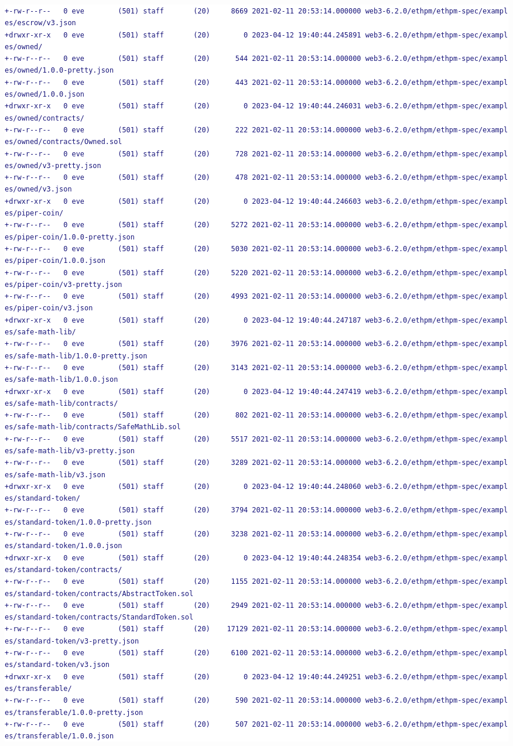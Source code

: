 ```diff
+-rw-r--r--   0 eve        (501) staff       (20)     8669 2021-02-11 20:53:14.000000 web3-6.2.0/ethpm/ethpm-spec/examples/escrow/v3.json
+drwxr-xr-x   0 eve        (501) staff       (20)        0 2023-04-12 19:40:44.245891 web3-6.2.0/ethpm/ethpm-spec/examples/owned/
+-rw-r--r--   0 eve        (501) staff       (20)      544 2021-02-11 20:53:14.000000 web3-6.2.0/ethpm/ethpm-spec/examples/owned/1.0.0-pretty.json
+-rw-r--r--   0 eve        (501) staff       (20)      443 2021-02-11 20:53:14.000000 web3-6.2.0/ethpm/ethpm-spec/examples/owned/1.0.0.json
+drwxr-xr-x   0 eve        (501) staff       (20)        0 2023-04-12 19:40:44.246031 web3-6.2.0/ethpm/ethpm-spec/examples/owned/contracts/
+-rw-r--r--   0 eve        (501) staff       (20)      222 2021-02-11 20:53:14.000000 web3-6.2.0/ethpm/ethpm-spec/examples/owned/contracts/Owned.sol
+-rw-r--r--   0 eve        (501) staff       (20)      728 2021-02-11 20:53:14.000000 web3-6.2.0/ethpm/ethpm-spec/examples/owned/v3-pretty.json
+-rw-r--r--   0 eve        (501) staff       (20)      478 2021-02-11 20:53:14.000000 web3-6.2.0/ethpm/ethpm-spec/examples/owned/v3.json
+drwxr-xr-x   0 eve        (501) staff       (20)        0 2023-04-12 19:40:44.246603 web3-6.2.0/ethpm/ethpm-spec/examples/piper-coin/
+-rw-r--r--   0 eve        (501) staff       (20)     5272 2021-02-11 20:53:14.000000 web3-6.2.0/ethpm/ethpm-spec/examples/piper-coin/1.0.0-pretty.json
+-rw-r--r--   0 eve        (501) staff       (20)     5030 2021-02-11 20:53:14.000000 web3-6.2.0/ethpm/ethpm-spec/examples/piper-coin/1.0.0.json
+-rw-r--r--   0 eve        (501) staff       (20)     5220 2021-02-11 20:53:14.000000 web3-6.2.0/ethpm/ethpm-spec/examples/piper-coin/v3-pretty.json
+-rw-r--r--   0 eve        (501) staff       (20)     4993 2021-02-11 20:53:14.000000 web3-6.2.0/ethpm/ethpm-spec/examples/piper-coin/v3.json
+drwxr-xr-x   0 eve        (501) staff       (20)        0 2023-04-12 19:40:44.247187 web3-6.2.0/ethpm/ethpm-spec/examples/safe-math-lib/
+-rw-r--r--   0 eve        (501) staff       (20)     3976 2021-02-11 20:53:14.000000 web3-6.2.0/ethpm/ethpm-spec/examples/safe-math-lib/1.0.0-pretty.json
+-rw-r--r--   0 eve        (501) staff       (20)     3143 2021-02-11 20:53:14.000000 web3-6.2.0/ethpm/ethpm-spec/examples/safe-math-lib/1.0.0.json
+drwxr-xr-x   0 eve        (501) staff       (20)        0 2023-04-12 19:40:44.247419 web3-6.2.0/ethpm/ethpm-spec/examples/safe-math-lib/contracts/
+-rw-r--r--   0 eve        (501) staff       (20)      802 2021-02-11 20:53:14.000000 web3-6.2.0/ethpm/ethpm-spec/examples/safe-math-lib/contracts/SafeMathLib.sol
+-rw-r--r--   0 eve        (501) staff       (20)     5517 2021-02-11 20:53:14.000000 web3-6.2.0/ethpm/ethpm-spec/examples/safe-math-lib/v3-pretty.json
+-rw-r--r--   0 eve        (501) staff       (20)     3289 2021-02-11 20:53:14.000000 web3-6.2.0/ethpm/ethpm-spec/examples/safe-math-lib/v3.json
+drwxr-xr-x   0 eve        (501) staff       (20)        0 2023-04-12 19:40:44.248060 web3-6.2.0/ethpm/ethpm-spec/examples/standard-token/
+-rw-r--r--   0 eve        (501) staff       (20)     3794 2021-02-11 20:53:14.000000 web3-6.2.0/ethpm/ethpm-spec/examples/standard-token/1.0.0-pretty.json
+-rw-r--r--   0 eve        (501) staff       (20)     3238 2021-02-11 20:53:14.000000 web3-6.2.0/ethpm/ethpm-spec/examples/standard-token/1.0.0.json
+drwxr-xr-x   0 eve        (501) staff       (20)        0 2023-04-12 19:40:44.248354 web3-6.2.0/ethpm/ethpm-spec/examples/standard-token/contracts/
+-rw-r--r--   0 eve        (501) staff       (20)     1155 2021-02-11 20:53:14.000000 web3-6.2.0/ethpm/ethpm-spec/examples/standard-token/contracts/AbstractToken.sol
+-rw-r--r--   0 eve        (501) staff       (20)     2949 2021-02-11 20:53:14.000000 web3-6.2.0/ethpm/ethpm-spec/examples/standard-token/contracts/StandardToken.sol
+-rw-r--r--   0 eve        (501) staff       (20)    17129 2021-02-11 20:53:14.000000 web3-6.2.0/ethpm/ethpm-spec/examples/standard-token/v3-pretty.json
+-rw-r--r--   0 eve        (501) staff       (20)     6100 2021-02-11 20:53:14.000000 web3-6.2.0/ethpm/ethpm-spec/examples/standard-token/v3.json
+drwxr-xr-x   0 eve        (501) staff       (20)        0 2023-04-12 19:40:44.249251 web3-6.2.0/ethpm/ethpm-spec/examples/transferable/
+-rw-r--r--   0 eve        (501) staff       (20)      590 2021-02-11 20:53:14.000000 web3-6.2.0/ethpm/ethpm-spec/examples/transferable/1.0.0-pretty.json
+-rw-r--r--   0 eve        (501) staff       (20)      507 2021-02-11 20:53:14.000000 web3-6.2.0/ethpm/ethpm-spec/examples/transferable/1.0.0.json
```